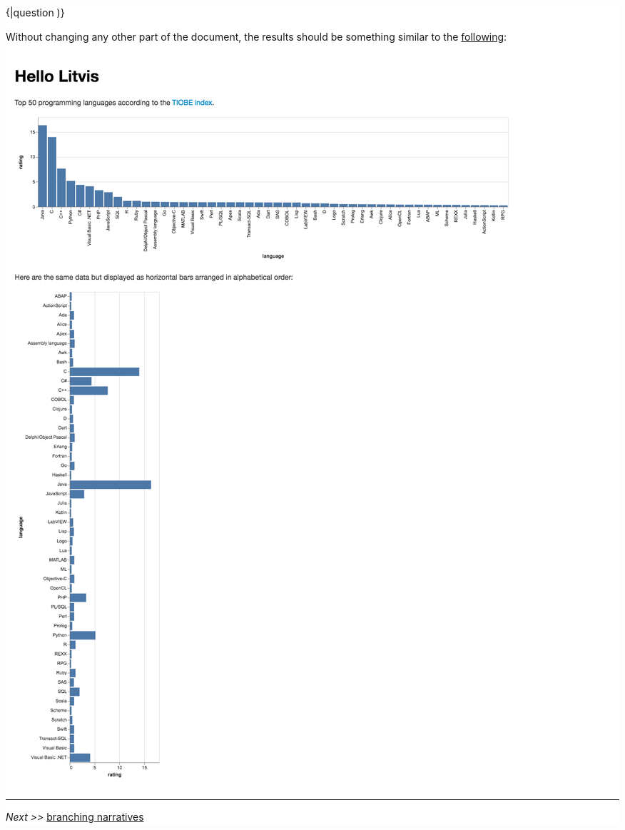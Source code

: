{|question )}

Without changing any other part of the document, the results should be something similar to the [following](helloLitvisV4.md):

![full dataset output](images/hello3.png)

---

_Next >>_ [branching narratives](intro2.md)
